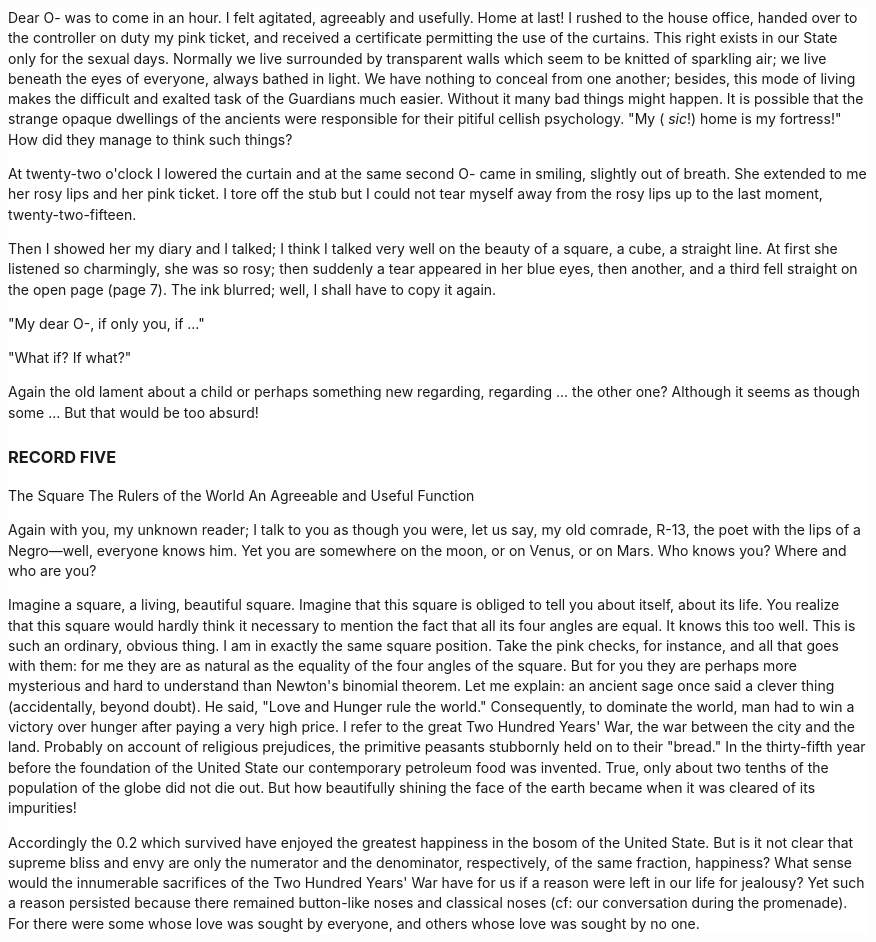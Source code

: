 Dear O- was to come in an hour. I felt agitated, agreeably and usefully. Home at last! I rushed to the house office, handed over to the controller on duty my pink ticket, and received a certificate permitting the use of the curtains. This right exists in our State only for the sexual days. Normally we live surrounded by transparent walls which seem to be knitted of sparkling air; we live beneath the eyes of everyone, always bathed in light. We have nothing to conceal from one another; besides, this mode of living makes the difficult and exalted task of the Guardians much easier. Without it many bad things might happen. It is possible that the strange opaque dwellings of the ancients were responsible for their pitiful cellish psychology. "My ( _sic_!) home is my fortress!" How did they manage to think such things?

At twenty-two o'clock I lowered the curtain and at the same second O- came in smiling, slightly out of breath. She extended to me her rosy lips and her pink ticket. I tore off the stub but I could not tear myself away from the rosy lips up to the last moment, twenty-two-fifteen.

Then I showed her my diary and I talked; I think I talked very well on the beauty of a square, a cube, a straight line. At first she listened so charmingly, she was so rosy; then suddenly a tear appeared in her blue eyes, then another, and a third fell straight on the open page (page 7). The ink blurred; well, I shall have to copy it again.

"My dear O-, if only you, if ..."

"What if? If what?"

Again the old lament about a child or perhaps something new regarding, regarding ... the other one? Although it seems as though some ... But that would be too absurd!


### RECORD FIVE

The Square
The Rulers of the World
An Agreeable and Useful Function

Again with you, my unknown reader; I talk to you as though you were, let us say, my old comrade, R-13, the poet with the lips of a Negro—well, everyone knows him. Yet you are somewhere on the moon, or on Venus, or on Mars. Who knows you? Where and who are you?

Imagine a square, a living, beautiful square. Imagine that this square is obliged to tell you about itself, about its life. You realize that this square would hardly think it necessary to mention the fact that all its four angles are equal. It knows this too well. This is such an ordinary, obvious thing. I am in exactly the same square position. Take the pink checks, for instance, and all that goes with them: for me they are as natural as the equality of the four angles of the square. But for you they are perhaps more mysterious and hard to understand than Newton's binomial theorem. Let me explain: an ancient sage once said a clever thing (accidentally, beyond doubt). He said, "Love and Hunger rule the world." Consequently, to dominate the world, man had to win a victory over hunger after paying a very high price. I refer to the great Two Hundred Years' War, the war between the city and the land. Probably on account of religious prejudices, the primitive peasants stubbornly held on to their "bread." In the thirty-fifth year before the foundation of the United State our contemporary petroleum food was invented. True, only about two tenths of the population of the globe did not die out. But how beautifully shining the face of the earth became when it was cleared of its impurities!

Accordingly the 0.2 which survived have enjoyed the greatest happiness in the bosom of the United State. But is it not clear that supreme bliss and envy are only the numerator and the denominator, respectively, of the same fraction, happiness? What sense would the innumerable sacrifices of the Two Hundred Years' War have for us if a reason were left in our life for jealousy? Yet such a reason persisted because there remained button-like noses and classical noses (cf: our conversation during the promenade). For there were some whose love was sought by everyone, and others whose love was sought by no one.
